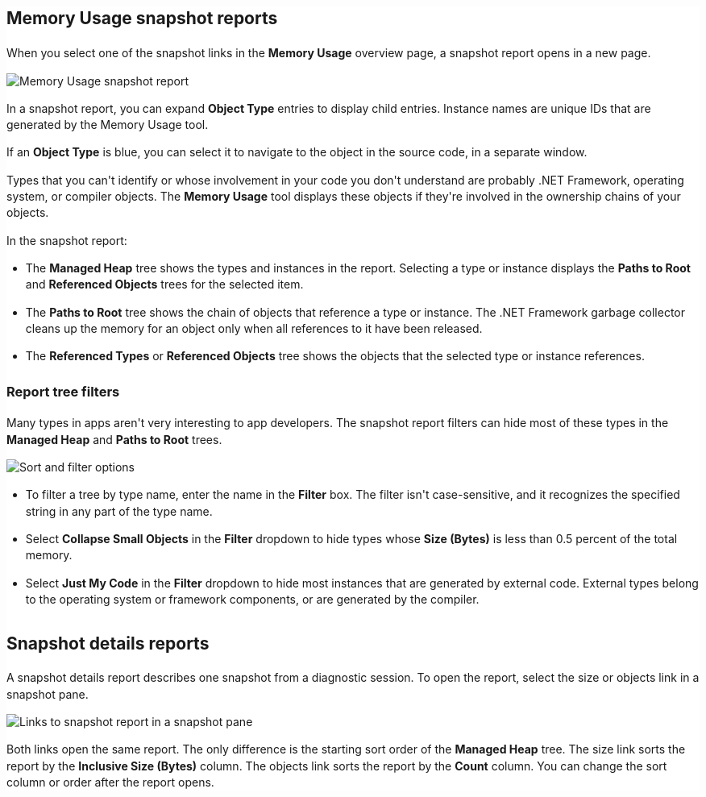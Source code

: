 ## Memory Usage snapshot reports 

<a name="BKMK_Snapshot_report_trees"></a> When you select one of the snapshot links in the **Memory Usage** overview page, a snapshot report opens in a new page. 

![Memory Usage snapshot report](../profiling/media/memuse_snapshotreport_all.png "Memory Usage snapshot report")  
  
In a snapshot report, you can expand **Object Type** entries to display child entries. Instance names are unique IDs that are generated by the Memory Usage tool. 

If an **Object Type** is blue, you can select it to navigate to the object in the source code, in a separate window.  

Types that you can't identify or whose involvement in your code you don't understand are probably .NET Framework, operating system, or compiler objects. The **Memory Usage** tool displays these objects if they're involved in the ownership chains of your objects.  

In the snapshot report: 

- The **Managed Heap** tree shows the types and instances in the report. Selecting a type or instance displays the **Paths to Root** and **Referenced Objects** trees for the selected item.  
  
- The **Paths to Root** tree shows the chain of objects that reference a type or instance. The .NET Framework garbage collector cleans up the memory for an object only when all references to it have been released.  
  
- The **Referenced Types** or **Referenced Objects** tree shows the objects that the selected type or instance references.  
  
###  <a name="BKMK_Report_tree_filters_"></a> Report tree filters  

Many types in apps aren't very interesting to app developers. The snapshot report filters can hide most of these types in the **Managed Heap** and **Paths to Root** trees.   

![Sort and filter options](../profiling/media/memuse_sortandfilter.png "MEMUSE_SortAndFilter")  

- <a name="BKMK_Filter"></a> To filter a tree by type name, enter the name in the **Filter** box. The filter isn't case-sensitive, and it recognizes the specified string in any part of the type name.  
  
- <a name="BKMK_Collapse_Small_Objects"></a> Select **Collapse Small Objects** in the **Filter** dropdown to hide types whose **Size (Bytes)** is less than 0.5 percent of the total memory.  
  
- <a name="BKMK_Just_My_Code"></a> Select **Just My Code** in the **Filter** dropdown to hide most instances that are generated by external code. External types belong to the operating system or framework components, or are generated by the compiler.  
  
## Snapshot details reports  

 A snapshot details report describes one snapshot from a diagnostic session. To open the report, select the size or objects link in a snapshot pane. 

 ![Links to snapshot report in a snapshot pane](../profiling/media/memuse_snapshotview_snapshotdetailslinks.png "Links to snapshot report in a snapshot pane")  
  
Both links open the same report. The only difference is the starting sort order of the **Managed Heap** tree. The size link sorts the report by the **Inclusive Size (Bytes)** column. The objects link sorts the report by the **Count** column. You can change the sort column or order after the report opens.  
  